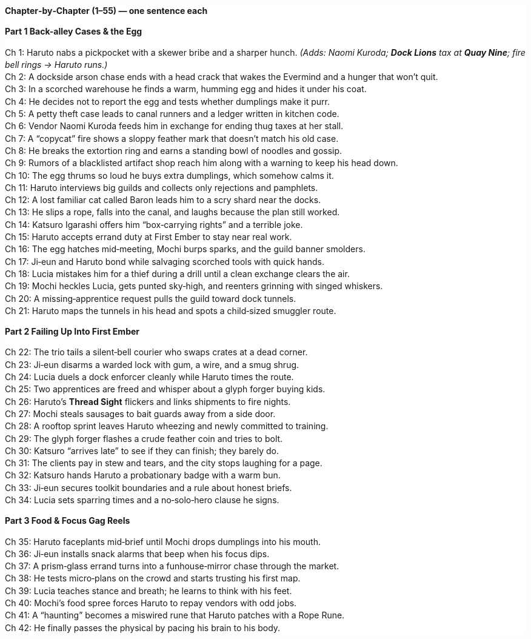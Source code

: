**Chapter‑by‑Chapter (1–55) — one sentence each**

**Part 1 Back-alley Cases & the Egg**

Ch 1: Haruto nabs a pickpocket with a skewer bribe and a sharper hunch. *(Adds: Naomi Kuroda; **Dock Lions** tax at **Quay Nine**; fire bell rings → Haruto runs.)*  
Ch 2: A dockside arson chase ends with a head crack that wakes the Evermind and a hunger that won’t quit.  
Ch 3: In a scorched warehouse he finds a warm, humming egg and hides it under his coat.  
Ch 4: He decides not to report the egg and tests whether dumplings make it purr.  
Ch 5: A petty theft case leads to canal runners and a ledger written in kitchen code.  
Ch 6: Vendor Naomi Kuroda feeds him in exchange for ending thug taxes at her stall.  
Ch 7: A “copycat” fire shows a sloppy feather mark that doesn’t match his old case.  
Ch 8: He breaks the extortion ring and earns a standing bowl of noodles and gossip.  
Ch 9: Rumors of a blacklisted artifact shop reach him along with a warning to keep his head down.  
Ch 10: The egg thrums so loud he buys extra dumplings, which somehow calms it.  
Ch 11: Haruto interviews big guilds and collects only rejections and pamphlets.  
Ch 12: A lost familiar cat called Baron leads him to a scry shard near the docks.  
Ch 13: He slips a rope, falls into the canal, and laughs because the plan still worked.  
Ch 14: Katsuro Igarashi offers him “box‑carrying rights” and a terrible joke.  
Ch 15: Haruto accepts errand duty at First Ember to stay near real work.  
Ch 16: The egg hatches mid‑meeting, Mochi burps sparks, and the guild banner smolders.  
Ch 17: Ji‑eun and Haruto bond while salvaging scorched tools with quick hands.  
Ch 18: Lucia mistakes him for a thief during a drill until a clean exchange clears the air.  
Ch 19: Mochi heckles Lucia, gets punted sky‑high, and reenters grinning with singed whiskers.  
Ch 20: A missing‑apprentice request pulls the guild toward dock tunnels.  
Ch 21: Haruto maps the tunnels in his head and spots a child‑sized smuggler route.

**Part 2 Failing Up Into First Ember**

Ch 22: The trio tails a silent‑bell courier who swaps crates at a dead corner.  
Ch 23: Ji‑eun disarms a warded lock with gum, a wire, and a smug shrug.  
Ch 24: Lucia duels a dock enforcer cleanly while Haruto times the route.  
Ch 25: Two apprentices are freed and whisper about a glyph forger buying kids.  
Ch 26: Haruto’s **Thread Sight** flickers and links shipments to fire nights.  
Ch 27: Mochi steals sausages to bait guards away from a side door.  
Ch 28: A rooftop sprint leaves Haruto wheezing and newly committed to training.  
Ch 29: The glyph forger flashes a crude feather coin and tries to bolt.  
Ch 30: Katsuro “arrives late” to see if they can finish; they barely do.  
Ch 31: The clients pay in stew and tears, and the city stops laughing for a page.  
Ch 32: Katsuro hands Haruto a probationary badge with a warm bun.  
Ch 33: Ji‑eun secures toolkit boundaries and a rule about honest briefs.  
Ch 34: Lucia sets sparring times and a no‑solo‑hero clause he signs.

**Part 3 Food & Focus Gag Reels**

Ch 35: Haruto faceplants mid‑brief until Mochi drops dumplings into his mouth.  
Ch 36: Ji‑eun installs snack alarms that beep when his focus dips.  
Ch 37: A prism‑glass errand turns into a funhouse‑mirror chase through the market.  
Ch 38: He tests micro‑plans on the crowd and starts trusting his first map.  
Ch 39: Lucia teaches stance and breath; he learns to think with his feet.  
Ch 40: Mochi’s food spree forces Haruto to repay vendors with odd jobs.  
Ch 41: A “haunting” becomes a miswired rune that Haruto patches with a Rope Rune.  
Ch 42: He finally passes the physical by pacing his brain to his body.
